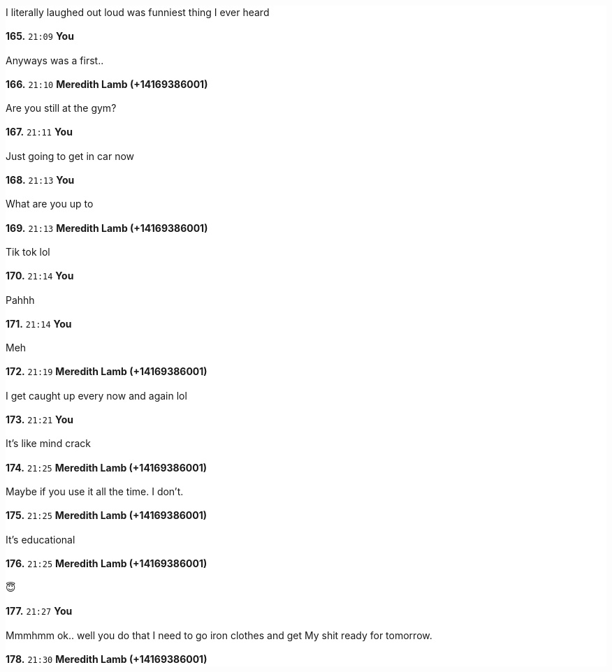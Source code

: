 I literally laughed out loud was funniest thing I ever heard


**165.** `21:09` **You**

Anyways was a first\.\.


**166.** `21:10` **Meredith Lamb (+14169386001)**

Are you still at the gym?


**167.** `21:11` **You**

Just going to get in car now


**168.** `21:13` **You**

What are you up to


**169.** `21:13` **Meredith Lamb (+14169386001)**

Tik tok lol


**170.** `21:14` **You**

Pahhh


**171.** `21:14` **You**

Meh


**172.** `21:19` **Meredith Lamb (+14169386001)**

I get caught up every now and again lol


**173.** `21:21` **You**

It’s like mind crack


**174.** `21:25` **Meredith Lamb (+14169386001)**

Maybe if you use it all the time\. I don’t\.


**175.** `21:25` **Meredith Lamb (+14169386001)**

It’s educational


**176.** `21:25` **Meredith Lamb (+14169386001)**

😇


**177.** `21:27` **You**

Mmmhmm ok\.\. well you do that I need to go iron clothes and get
My shit ready for tomorrow\.


**178.** `21:30` **Meredith Lamb (+14169386001)**
